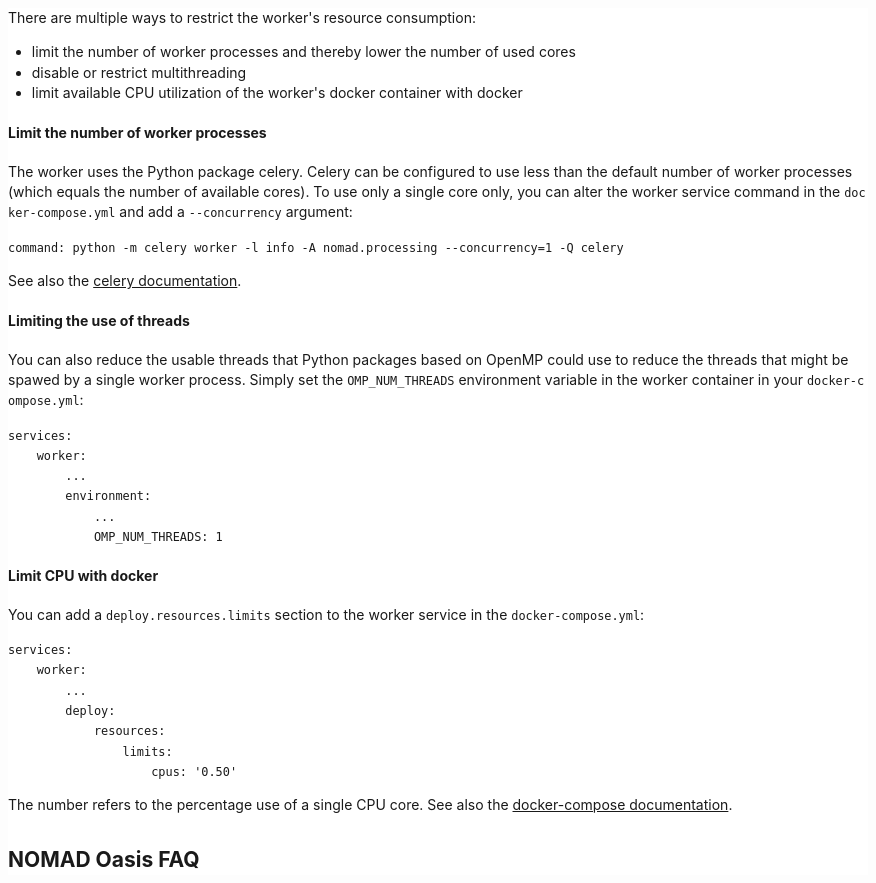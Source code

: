 There are multiple ways to restrict the worker's resource consumption:

- limit the number of worker processes and thereby lower the number of used cores
- disable or restrict multithreading
- limit available CPU utilization of the worker's docker container with docker

#### Limit the number of worker processes

The worker uses the Python package celery. Celery can be configured to use less than the
default number of worker processes (which equals the number of available cores). To use only
a single core only, you can alter the worker service command in the `docker-compose.yml` and
add a `--concurrency` argument:

```
command: python -m celery worker -l info -A nomad.processing --concurrency=1 -Q celery
```

See also the [celery documentation](https://docs.celeryproject.org/en/stable/userguide/workers.html#id1).

#### Limiting the use of threads

You can also reduce the usable threads that Python packages based on OpenMP could use to
reduce the threads that might be spawed by a single worker process. Simply set the `OMP_NUM_THREADS`
environment variable in the worker container in your `docker-compose.yml`:

```
services:
    worker:
        ...
        environment:
            ...
            OMP_NUM_THREADS: 1
```

#### Limit CPU with docker

You can add a `deploy.resources.limits` section to the worker service in the `docker-compose.yml`:

```
services:
    worker:
        ...
        deploy:
            resources:
                limits:
                    cpus: '0.50'
```

The number refers to the percentage use of a single CPU core.
See also the [docker-compose documentation](https://docs.docker.com/compose/compose-file/compose-file-v3/#resources).


## NOMAD Oasis FAQ
